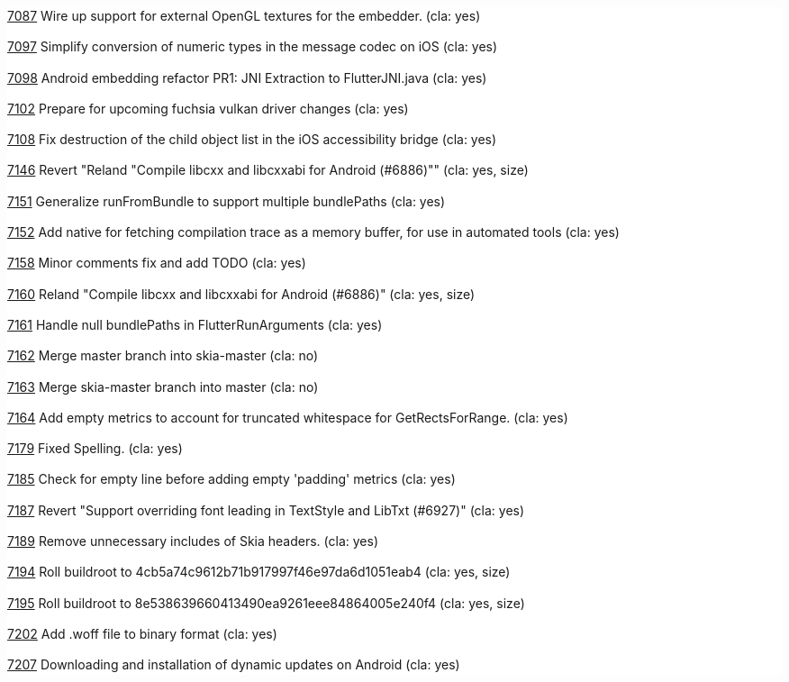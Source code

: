 [7087](https://github.com/flutter/engine/pull/7087) Wire up support for external OpenGL textures for the embedder. (cla: yes)

[7097](https://github.com/flutter/engine/pull/7097) Simplify conversion of numeric types in the message codec on iOS (cla: yes)

[7098](https://github.com/flutter/engine/pull/7098) Android embedding refactor PR1: JNI Extraction to FlutterJNI.java (cla: yes)

[7102](https://github.com/flutter/engine/pull/7102) Prepare for upcoming fuchsia vulkan driver changes (cla: yes)

[7108](https://github.com/flutter/engine/pull/7108) Fix destruction of the child object list in the iOS accessibility bridge (cla: yes)

[7146](https://github.com/flutter/engine/pull/7146) Revert "Reland "Compile libcxx and libcxxabi for Android (#6886)"" (cla: yes, size)

[7151](https://github.com/flutter/engine/pull/7151) Generalize runFromBundle to support multiple bundlePaths (cla: yes)

[7152](https://github.com/flutter/engine/pull/7152) Add native for fetching compilation trace as a memory buffer, for use in automated tools (cla: yes)

[7158](https://github.com/flutter/engine/pull/7158) Minor comments fix and add TODO (cla: yes)

[7160](https://github.com/flutter/engine/pull/7160)  Reland "Compile libcxx and libcxxabi for Android (#6886)" (cla: yes, size)

[7161](https://github.com/flutter/engine/pull/7161) Handle null bundlePaths in FlutterRunArguments (cla: yes)

[7162](https://github.com/flutter/engine/pull/7162) Merge master branch into skia-master (cla: no)

[7163](https://github.com/flutter/engine/pull/7163) Merge skia-master branch into master (cla: no)

[7164](https://github.com/flutter/engine/pull/7164) Add empty metrics to account for truncated whitespace for GetRectsForRange. (cla: yes)

[7179](https://github.com/flutter/engine/pull/7179) Fixed Spelling. (cla: yes)

[7185](https://github.com/flutter/engine/pull/7185) Check for empty line before adding empty 'padding' metrics (cla: yes)

[7187](https://github.com/flutter/engine/pull/7187) Revert "Support overriding font leading in TextStyle and LibTxt (#6927)" (cla: yes)

[7189](https://github.com/flutter/engine/pull/7189) Remove unnecessary includes of Skia headers. (cla: yes)

[7194](https://github.com/flutter/engine/pull/7194) Roll buildroot to 4cb5a74c9612b71b917997f46e97da6d1051eab4 (cla: yes, size)

[7195](https://github.com/flutter/engine/pull/7195) Roll buildroot to 8e538639660413490ea9261eee84864005e240f4 (cla: yes, size)

[7202](https://github.com/flutter/engine/pull/7202) Add .woff file to binary format (cla: yes)

[7207](https://github.com/flutter/engine/pull/7207) Downloading and installation of dynamic updates on Android (cla: yes)
